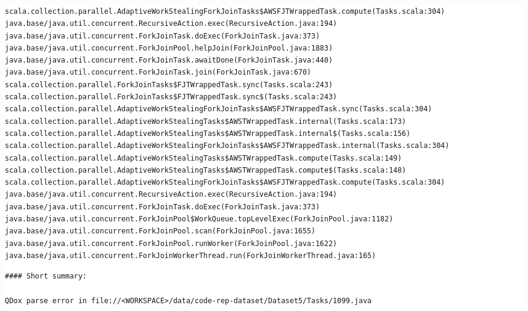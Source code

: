 	scala.collection.parallel.AdaptiveWorkStealingForkJoinTasks$AWSFJTWrappedTask.compute(Tasks.scala:304)
	java.base/java.util.concurrent.RecursiveAction.exec(RecursiveAction.java:194)
	java.base/java.util.concurrent.ForkJoinTask.doExec(ForkJoinTask.java:373)
	java.base/java.util.concurrent.ForkJoinPool.helpJoin(ForkJoinPool.java:1883)
	java.base/java.util.concurrent.ForkJoinTask.awaitDone(ForkJoinTask.java:440)
	java.base/java.util.concurrent.ForkJoinTask.join(ForkJoinTask.java:670)
	scala.collection.parallel.ForkJoinTasks$FJTWrappedTask.sync(Tasks.scala:243)
	scala.collection.parallel.ForkJoinTasks$FJTWrappedTask.sync$(Tasks.scala:243)
	scala.collection.parallel.AdaptiveWorkStealingForkJoinTasks$AWSFJTWrappedTask.sync(Tasks.scala:304)
	scala.collection.parallel.AdaptiveWorkStealingTasks$AWSTWrappedTask.internal(Tasks.scala:173)
	scala.collection.parallel.AdaptiveWorkStealingTasks$AWSTWrappedTask.internal$(Tasks.scala:156)
	scala.collection.parallel.AdaptiveWorkStealingForkJoinTasks$AWSFJTWrappedTask.internal(Tasks.scala:304)
	scala.collection.parallel.AdaptiveWorkStealingTasks$AWSTWrappedTask.compute(Tasks.scala:149)
	scala.collection.parallel.AdaptiveWorkStealingTasks$AWSTWrappedTask.compute$(Tasks.scala:148)
	scala.collection.parallel.AdaptiveWorkStealingForkJoinTasks$AWSFJTWrappedTask.compute(Tasks.scala:304)
	java.base/java.util.concurrent.RecursiveAction.exec(RecursiveAction.java:194)
	java.base/java.util.concurrent.ForkJoinTask.doExec(ForkJoinTask.java:373)
	java.base/java.util.concurrent.ForkJoinPool$WorkQueue.topLevelExec(ForkJoinPool.java:1182)
	java.base/java.util.concurrent.ForkJoinPool.scan(ForkJoinPool.java:1655)
	java.base/java.util.concurrent.ForkJoinPool.runWorker(ForkJoinPool.java:1622)
	java.base/java.util.concurrent.ForkJoinWorkerThread.run(ForkJoinWorkerThread.java:165)
```
#### Short summary: 

QDox parse error in file://<WORKSPACE>/data/code-rep-dataset/Dataset5/Tasks/1099.java